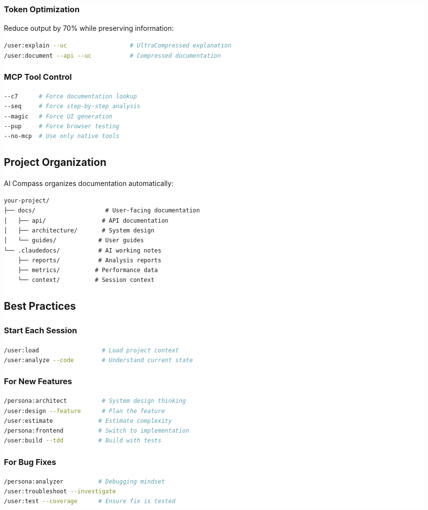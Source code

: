 ### Token Optimization
Reduce output by 70% while preserving information:
```bash
/user:explain --uc                  # UltraCompressed explanation
/user:document --api --uc           # Compressed documentation
```

### MCP Tool Control
```bash
--c7      # Force documentation lookup
--seq     # Force step-by-step analysis
--magic   # Force UI generation
--pup     # Force browser testing
--no-mcp  # Use only native tools
```

## Project Organization

AI Compass organizes documentation automatically:

```
your-project/
├── docs/                    # User-facing documentation
│   ├── api/                # API documentation
│   ├── architecture/       # System design
│   └── guides/            # User guides
└── .claudedocs/           # AI working notes
    ├── reports/           # Analysis reports
    ├── metrics/          # Performance data
    └── context/          # Session context
```

## Best Practices

### Start Each Session
```bash
/user:load                  # Load project context
/user:analyze --code        # Understand current state
```

### For New Features
```bash
/persona:architect          # System design thinking
/user:design --feature      # Plan the feature
/user:estimate             # Estimate complexity
/persona:frontend          # Switch to implementation
/user:build --tdd          # Build with tests
```

### For Bug Fixes
```bash
/persona:analyzer          # Debugging mindset
/user:troubleshoot --investigate
/user:test --coverage      # Ensure fix is tested
```
